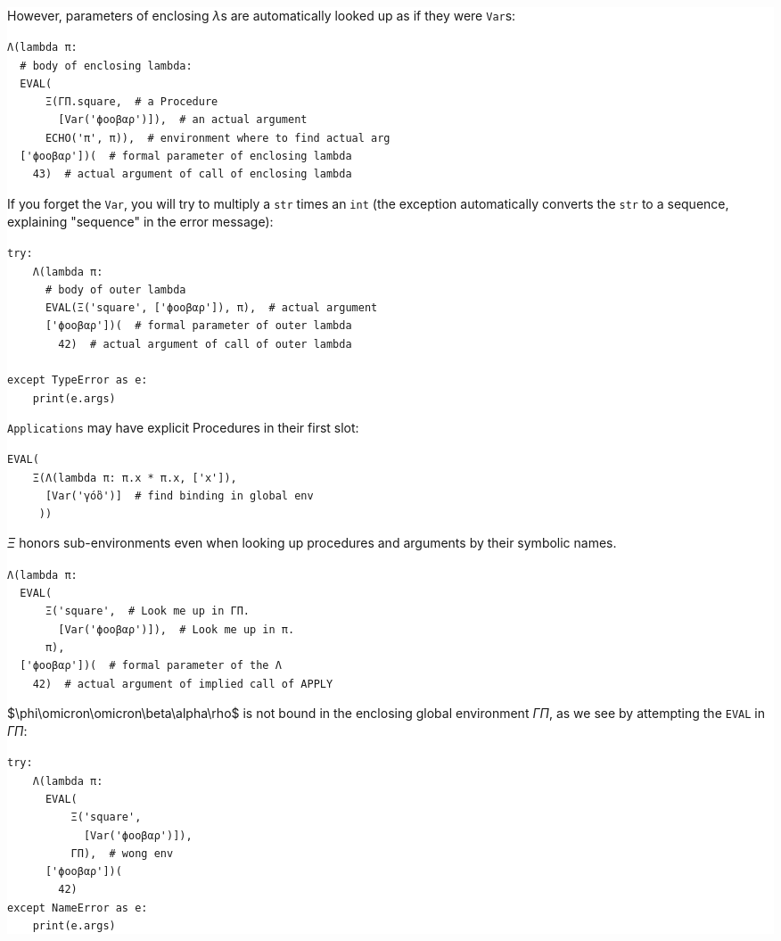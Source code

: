 However, parameters of enclosing $\lambda$s are automatically looked up as if they were `Var`s:

```{code-cell} ipython3
Λ(lambda π:
  # body of enclosing lambda:
  EVAL(
      Ξ(ΓΠ.square,  # a Procedure
        [Var('ϕοοβαρ')]),  # an actual argument
      ECHO('π', π)),  # environment where to find actual arg
  ['ϕοοβαρ'])(  # formal parameter of enclosing lambda
    43)  # actual argument of call of enclosing lambda
```

If you forget the `Var`, you will try to multiply a `str` times an `int` (the exception automatically converts the `str` to a sequence, explaining "sequence" in the error message):

```{code-cell} ipython3
try:
    Λ(lambda π:
      # body of outer lambda
      EVAL(Ξ('square', ['ϕοοβαρ']), π),  # actual argument
      ['ϕοοβαρ'])(  # formal parameter of outer lambda
        42)  # actual argument of call of outer lambda
    
except TypeError as e:
    print(e.args)
```

`Applications` may have explicit Procedures in their first slot:

```{code-cell} ipython3
EVAL(
    Ξ(Λ(lambda π: π.x * π.x, ['x']), 
      [Var('γόὂ')]  # find binding in global env
     ))
```

$\Xi$ honors sub-environments even when looking up procedures and arguments by their symbolic names.

```{code-cell} ipython3
Λ(lambda π:
  EVAL(
      Ξ('square',  # Look me up in ΓΠ.
        [Var('ϕοοβαρ')]),  # Look me up in π.
      π),
  ['ϕοοβαρ'])(  # formal parameter of the Λ
    42)  # actual argument of implied call of APPLY
```

$\phi\omicron\omicron\beta\alpha\rho$ is not bound in the enclosing global environment $\Gamma\Pi$, as we see by attempting the `EVAL` in $\Gamma\Pi$:

```{code-cell} ipython3
try:
    Λ(lambda π:
      EVAL(
          Ξ('square', 
            [Var('ϕοοβαρ')]), 
          ΓΠ),  # wong env
      ['ϕοοβαρ'])(
        42)
except NameError as e:
    print(e.args)
```
